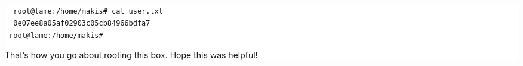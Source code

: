```sh
  root@lame:/home/makis# cat user.txt
  0e07ee8a05af02903c05cb84966bdfa7
 root@lame:/home/makis#
```

That’s how you go about rooting this box. Hope this was helpful!
